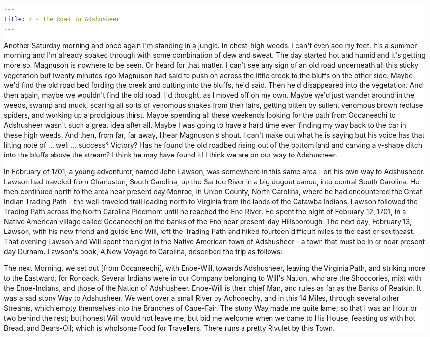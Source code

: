 ```yaml
---
title: 7 - The Road To Adshusheer
---
```


Another Saturday morning and once again I'm standing in a jungle. In chest-high weeds. I can't even see my feet.  It's a summer morning and I'm already soaked through with some combination of dew and sweat. The day started hot and humid and it's getting more so. Magnuson is nowhere to be seen. Or heard for that matter.  I can't see any sign of an old road underneath all this sticky vegetation but twenty minutes ago Magnuson had said to push on across the little creek to the bluffs on the other side.  Maybe we'd find the old road bed fording the creek and cutting into the bluffs, he'd said. Then he'd disappeared into the vegetation. And then again, maybe we wouldn't find the old road, I'd thought, as I moved off on my own. Maybe we'd just wander around in the weeds, swamp and muck, scaring all sorts of venomous snakes from their lairs, getting bitten by sullen, venomous brown recluse spiders, and working up a prodigious thirst. Maybe spending all these weekends looking for the path from Occaneechi to Adshusheer wasn't such a great idea after all. Maybe I was going to have a hard time even finding my way back to the car in these high weeds. And then, from far, far away, I hear Magnuson's shout.  I can't make out what he is saying but his voice has that lilting note of ... well ... success? Victory?  Has he found the old roadbed rising out of the bottom land and carving a v-shape ditch into the bluffs above the stream?  I think he may have found it! I think we are on our way to Adshusheer. 

In February of 1701, a young adventurer, named John Lawson, was somewhere in this same area - on his own way to Adshusheer. Lawson had traveled from Charleston, South Carolina, up the Santee River in a big dugout canoe, into central South Carolina. He then continued north to the area near present day Monroe, in Union County, North Carolina, where he had encountered the Great Indian Trading Path - the well-traveled trail leading north to Virginia from the lands of the Catawba Indians. Lawson followed the Trading Path across the North Carolina Piedmont until he reached the Eno River.  He spent the night of February 12, 1701, in a Native American village called Occaneechi on the banks of the Eno near present-day Hillsborough. The next day, February 13, Lawson, with his new friend and guide Eno Will, left the Trading Path and hiked fourteen difficult miles to the east or southeast. That evening Lawson and Will spent the night in the Native American town of Adshusheer - a town that must be in or near present day Durham. Lawson's book, A New Voyage to Carolina, described the trip as follows: 

The next Morning, we set out [from Occaneechi], with 
Enoe-Will, towards Adshusheer, leaving the Virginia Path, 
and striking more to the Eastward, for Ronoack. Several 
Indians were in our Company belonging to Will's Nation, 
who are the Shoccories, mixt with the Enoe-Indians, and 
those of the Nation of Adshusheer.  Enoe-Will is their chief 
Man, and rules as far as the Banks of Reatkin. It was a 
sad stony Way to Adshusheer.  We went over a small River 
by Achonechy, and in this 14 Miles, through several other 
Streams, which empty themselves into the Branches of 
Cape-Fair.  The stony Way made me quite lame; so that I 
was an Hour or two behind the rest; but honest Will would 
not leave me, but bid me welcome when we came to His 
House, feasting us with hot Bread, and Bears-Oil; which 
is wholsome Food for Travellers.  There runs a pretty 
Rivulet by this Town. 
